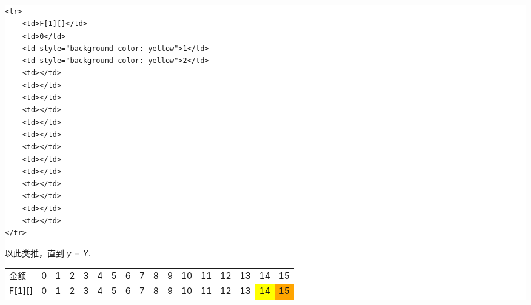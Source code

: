     <tr>
        <td>F[1][]</td>
        <td>0</td>
        <td style="background-color: yellow">1</td>
        <td style="background-color: yellow">2</td>
        <td></td>
        <td></td>
        <td></td>
        <td></td>
        <td></td>
        <td></td>
        <td></td>
        <td></td>
        <td></td>
        <td></td>
        <td></td>
        <td></td>
        <td></td>
    </tr>
</table>
</div>

以此类推，直到 $y=Y$.

<div class="tablediv">
<table>
    <tr>
        <td>金额</td>
        <td>0</td>
        <td>1</td>
        <td>2</td>
        <td>3</td>
        <td>4</td>
        <td>5</td>
        <td>6</td>
        <td>7</td>
        <td>8</td>
        <td>9</td>
        <td>10</td>
        <td>11</td>
        <td>12</td>
        <td>13</td>
        <td>14</td>
        <td>15</td>
    </tr>
    <tr>
        <td>F[1][]</td>
        <td>0</td>
        <td>1</td>
        <td>2</td>
        <td>3</td>
        <td>4</td>
        <td>5</td>
        <td>6</td>
        <td>7</td>
        <td>8</td>
        <td>9</td>
        <td>10</td>
        <td>11</td>
        <td>12</td>
        <td>13</td>
        <td  style="background-color: yellow">14</td>
        <td style="background-color: orange">15</td>
    </tr>